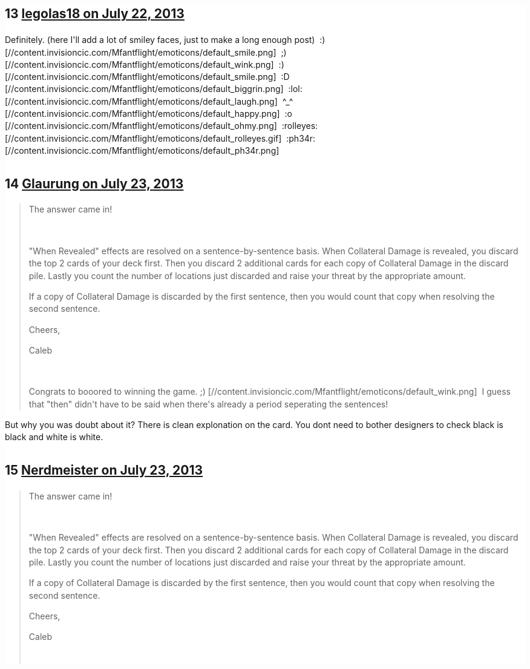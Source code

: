 ## 13 [legolas18 on July 22, 2013](https://community.fantasyflightgames.com/topic/86498-collateral-damage-peril-in-pelargir/?do=findComment&comment=819307)

Definitely. (here I'll add a lot of smiley faces, just to make a long enough post)  :) [//content.invisioncic.com/Mfantflight/emoticons/default_smile.png]  ;) [//content.invisioncic.com/Mfantflight/emoticons/default_wink.png]  :) [//content.invisioncic.com/Mfantflight/emoticons/default_smile.png]  :D [//content.invisioncic.com/Mfantflight/emoticons/default_biggrin.png]  :lol: [//content.invisioncic.com/Mfantflight/emoticons/default_laugh.png]  ^_^ [//content.invisioncic.com/Mfantflight/emoticons/default_happy.png]  :o [//content.invisioncic.com/Mfantflight/emoticons/default_ohmy.png]  :rolleyes: [//content.invisioncic.com/Mfantflight/emoticons/default_rolleyes.gif]  :ph34r: [//content.invisioncic.com/Mfantflight/emoticons/default_ph34r.png]

## 14 [Glaurung on July 23, 2013](https://community.fantasyflightgames.com/topic/86498-collateral-damage-peril-in-pelargir/?do=findComment&comment=819655)

> The answer came in!
> 
>  
> 
> "When Revealed" effects are resolved on a sentence-by-sentence basis. When Collateral Damage is revealed, you discard the top 2 cards of your deck first. Then you discard 2 additional cards for each copy of Collateral Damage in the discard pile. Lastly you count the number of locations just discarded and raise your threat by the appropriate amount.
> 
> If a copy of Collateral Damage is discarded by the first sentence, then you would count that copy when resolving the second sentence.
> 
> Cheers,
> 
> Caleb
> 
>  
> 
> Congrats to booored to winning the game. ;) [//content.invisioncic.com/Mfantflight/emoticons/default_wink.png]  I guess that "then" didn't have to be said when there's already a period seperating the sentences!

But why you was doubt about it? There is clean explonation on the card. You dont need to bother designers to check black is black and white is white.

## 15 [Nerdmeister on July 23, 2013](https://community.fantasyflightgames.com/topic/86498-collateral-damage-peril-in-pelargir/?do=findComment&comment=819746)

> The answer came in!
> 
>  
> 
> "When Revealed" effects are resolved on a sentence-by-sentence basis. When Collateral Damage is revealed, you discard the top 2 cards of your deck first. Then you discard 2 additional cards for each copy of Collateral Damage in the discard pile. Lastly you count the number of locations just discarded and raise your threat by the appropriate amount.
> 
> If a copy of Collateral Damage is discarded by the first sentence, then you would count that copy when resolving the second sentence.
> 
> Cheers,
> 
> Caleb
> 
>  